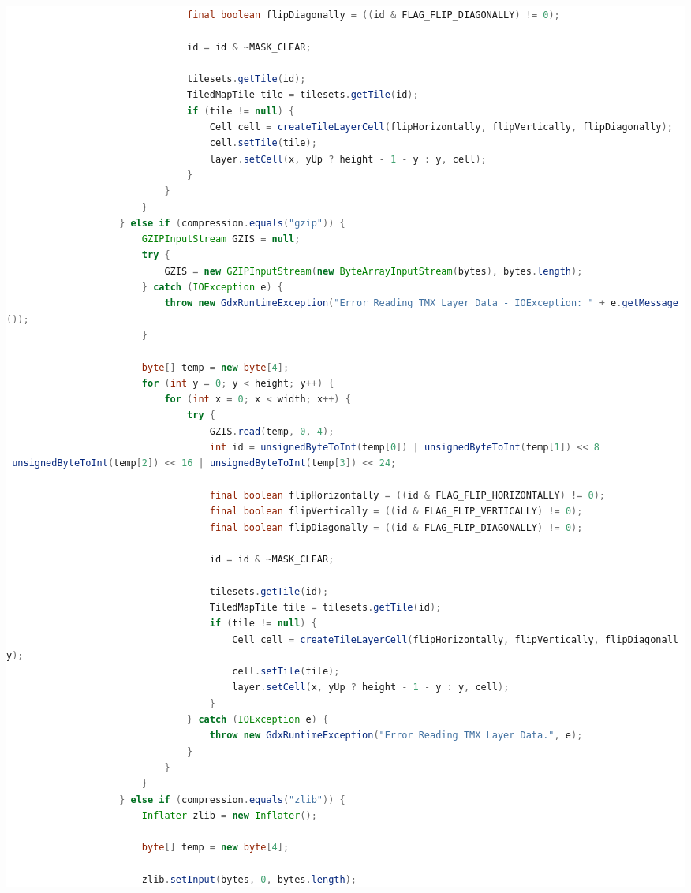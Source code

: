 ```java
								final boolean flipDiagonally = ((id & FLAG_FLIP_DIAGONALLY) != 0);

								id = id & ~MASK_CLEAR;

								tilesets.getTile(id);
								TiledMapTile tile = tilesets.getTile(id);
								if (tile != null) {
									Cell cell = createTileLayerCell(flipHorizontally, flipVertically, flipDiagonally);
									cell.setTile(tile);
									layer.setCell(x, yUp ? height - 1 - y : y, cell);
								}
							}
						}
					} else if (compression.equals("gzip")) {
						GZIPInputStream GZIS = null;
						try {
							GZIS = new GZIPInputStream(new ByteArrayInputStream(bytes), bytes.length);
						} catch (IOException e) {
							throw new GdxRuntimeException("Error Reading TMX Layer Data - IOException: " + e.getMessage());
						}

						byte[] temp = new byte[4];
						for (int y = 0; y < height; y++) {
							for (int x = 0; x < width; x++) {
								try {
									GZIS.read(temp, 0, 4);
									int id = unsignedByteToInt(temp[0]) | unsignedByteToInt(temp[1]) << 8
 unsignedByteToInt(temp[2]) << 16 | unsignedByteToInt(temp[3]) << 24;

									final boolean flipHorizontally = ((id & FLAG_FLIP_HORIZONTALLY) != 0);
									final boolean flipVertically = ((id & FLAG_FLIP_VERTICALLY) != 0);
									final boolean flipDiagonally = ((id & FLAG_FLIP_DIAGONALLY) != 0);

									id = id & ~MASK_CLEAR;

									tilesets.getTile(id);
									TiledMapTile tile = tilesets.getTile(id);
									if (tile != null) {
										Cell cell = createTileLayerCell(flipHorizontally, flipVertically, flipDiagonally);
										cell.setTile(tile);
										layer.setCell(x, yUp ? height - 1 - y : y, cell);
									}
								} catch (IOException e) {
									throw new GdxRuntimeException("Error Reading TMX Layer Data.", e);
								}
							}
						}
					} else if (compression.equals("zlib")) {
						Inflater zlib = new Inflater();

						byte[] temp = new byte[4];

						zlib.setInput(bytes, 0, bytes.length);

```